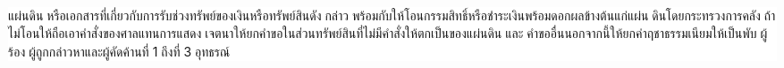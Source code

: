 แผ่นดิน 
หรือเอกสารที่เกี่ยวกับการรับช่วงทรัพย์ของเงินหรือทรัพย์สินดัง
กล่าว 
พร้อมกับให้โอนกรรมสิทธิ์หรือชำระเงินพร้อมดอกผลข้างต้นแก่แผ่น
ดินโดยกระทรวงการคลัง 
ถ้าไม่โอนให้ถือเอาคำสั่งของศาลแทนการแสดง
เจตนาให้ยกคำขอในส่วนทรัพย์สินที่ไม่มีคำสั่งให้ตกเป็นของแผ่นดิน 
และ
คำขออื่นนอกจากนี้ให้ยกค่าฤชาธรรมเนียมให้เป็นพับ
ผู้ร้อง ผู้ถูกกล่าวหาและผู้คัดค้านที่ 1 ถึงที่ 3 อุทธรณ์
